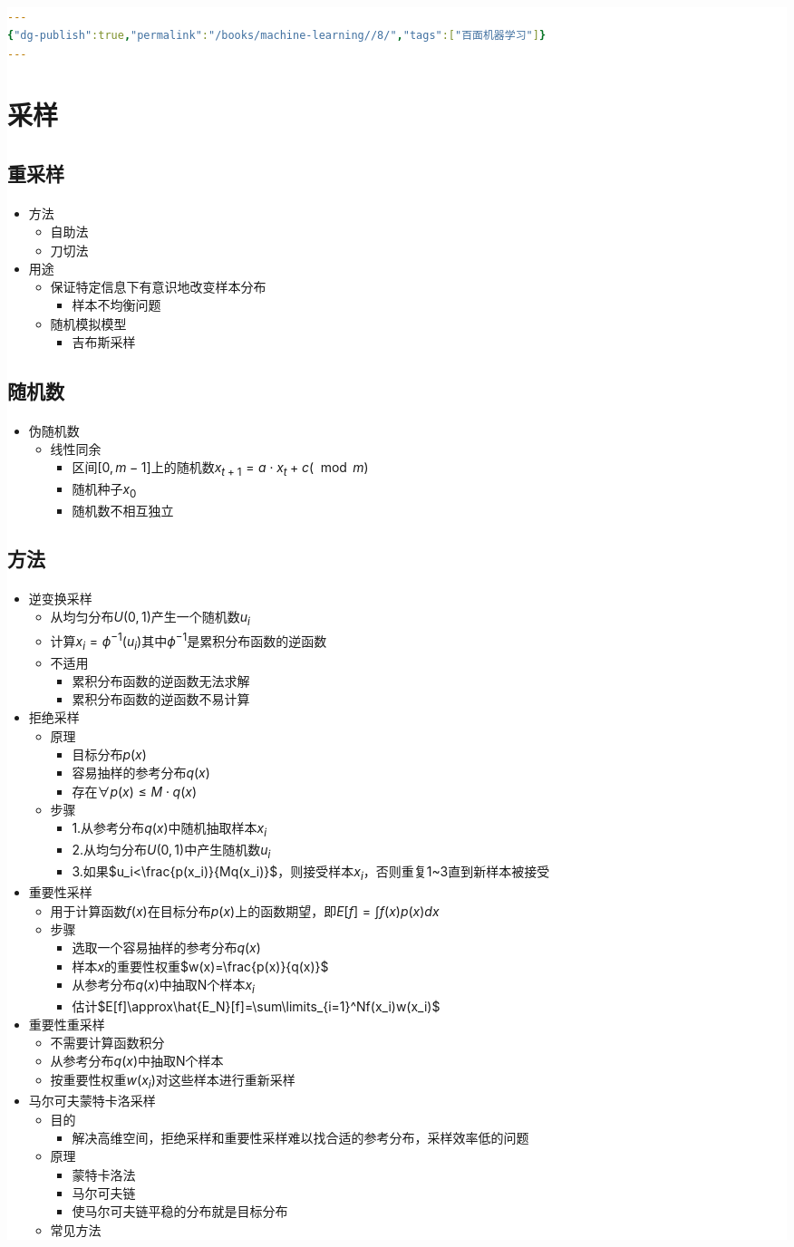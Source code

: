 ```yaml
---
{"dg-publish":true,"permalink":"/books/machine-learning//8/","tags":["百面机器学习"]}
---
```



# 采样

## 重采样
- 方法
   - 自助法
   - 刀切法
- 用途
   - 保证特定信息下有意识地改变样本分布
      - 样本不均衡问题
   - 随机模拟模型
      - 吉布斯采样

## 随机数
- 伪随机数
   - 线性同余
      - 区间$[0,m-1]$上的随机数$x_{t+1}=a\cdot{x_t}+c(\mod{m})$
      - 随机种子$x_0$
      - 随机数不相互独立

## 方法
- 逆变换采样
   - 从均匀分布$U(0,1)$产生一个随机数$u_i$
   - 计算$x_i=\phi^{-1}(u_i)$其中$\phi^{-1}$是累积分布函数的逆函数
   - 不适用
      - 累积分布函数的逆函数无法求解
      - 累积分布函数的逆函数不易计算
- 拒绝采样
   - 原理
      - 目标分布$p(x)$
      - 容易抽样的参考分布$q(x)$
      - 存在$\forall{p(x)\le{M\cdot{q(x)}}}$
   - 步骤
      - 1.从参考分布$q(x)$中随机抽取样本$x_i$
      - 2.从均匀分布$U(0,1)$中产生随机数$u_i$
      - 3.如果$u_i<\frac{p(x_i)}{Mq(x_i)}$，则接受样本$x_i$，否则重复1~3直到新样本被接受
- 重要性采样
   - 用于计算函数$f(x)$在目标分布$p(x)$上的函数期望，即$E[f]=\int{f(x)p(x)}dx$
   - 步骤
      - 选取一个容易抽样的参考分布$q(x)$
      - 样本$x$的重要性权重$w(x)=\frac{p(x)}{q(x)}$
      - 从参考分布$q(x)$中抽取N个样本${x_i}$
      - 估计$E[f]\approx\hat{E_N}[f]=\sum\limits_{i=1}^Nf(x_i)w(x_i)$
- 重要性重采样
   - 不需要计算函数积分
   - 从参考分布$q(x)$中抽取N个样本
   - 按重要性权重$w(x_i)$对这些样本进行重新采样
- 马尔可夫蒙特卡洛采样
   - 目的
      - 解决高维空间，拒绝采样和重要性采样难以找合适的参考分布，采样效率低的问题
   - 原理
      - 蒙特卡洛法
      - 马尔可夫链
      - 使马尔可夫链平稳的分布就是目标分布
   - 常见方法